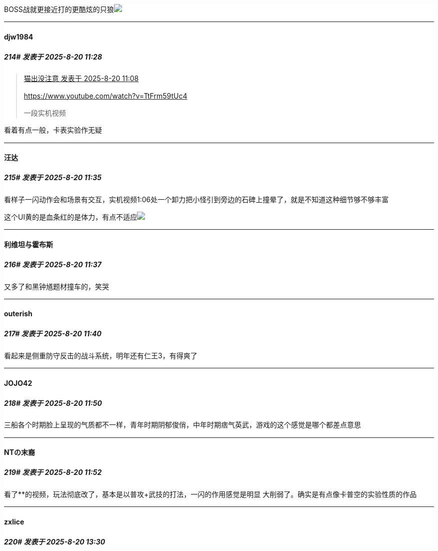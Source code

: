 BOSS战就更接近打的更酷炫的只狼<img src="https://static.stage1st.com/image/smiley/face2017/001.png" referrerpolicy="no-referrer">

*****

####  djw1984  
##### 214#       发表于 2025-8-20 11:28

<blockquote><a href="httphttps://stage1st.com/2b/forum.php?mod=redirect&amp;goto=findpost&amp;pid=68293700&amp;ptid=2210366" target="_blank">猫出没注意 发表于 2025-8-20 11:08</a>

https://www.youtube.com/watch?v=TtFrm59tUc4

一段实机视频</blockquote>
看着有点一般，卡表实验作无疑

*****

####  汪达  
##### 215#       发表于 2025-8-20 11:35

看样子一闪动作会和场景有交互，实机视频1:06处一个卸力把小怪引到旁边的石碑上撞晕了，就是不知道这种细节够不够丰富

这个UI黄的是血条红的是体力，有点不适应<img src="https://static.stage1st.com/image/smiley/face2017/037.png" referrerpolicy="no-referrer">

*****

####  利维坦与霍布斯  
##### 216#       发表于 2025-8-20 11:37

又多了和黑钟馗题材撞车的，笑哭

*****

####  outerish  
##### 217#       发表于 2025-8-20 11:40

看起来是侧重防守反击的战斗系统，明年还有仁王3，有得爽了

*****

####  JOJO42  
##### 218#       发表于 2025-8-20 11:50

三船各个时期脸上呈现的气质都不一样，青年时期阴郁俊俏，中年时期痞气英武，游戏的这个感觉是哪个都差点意思

*****

####  NTの末裔  
##### 219#       发表于 2025-8-20 11:52

看了**的视频，玩法彻底改了，基本是以普攻+武技的打法，一闪的作用感觉是明显 大削弱了。确实是有点像卡普空的实验性质的作品

*****

####  zxlice  
##### 220#       发表于 2025-8-20 13:30

